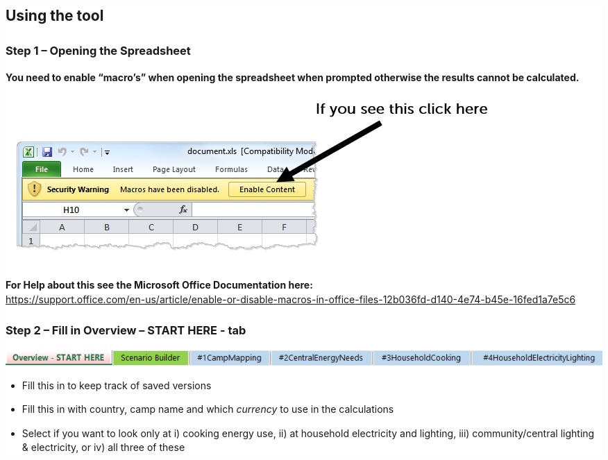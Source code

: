   
## Using the tool

### Step 1 – Opening the Spreadsheet

**You need to enable “macro’s” when opening the spreadsheet when prompted
otherwise the results cannot be calculated.**

![](media/b472f5a5a1c2eaa0b448f3dd7b7d9e18.png)

**For Help about this see the Microsoft Office Documentation here:**  
<https://support.office.com/en-us/article/enable-or-disable-macros-in-office-files-12b036fd-d140-4e74-b45e-16fed1a7e5c6>

### Step 2 – Fill in Overview – START HERE - tab

![](media/81cdce91ffc1bd13e6ef28b127fe58e8.png)

-   Fill this in to keep track of saved versions

-   Fill this in with country, camp name and which *currency* to use in the
    calculations

-   Select if you want to look only at i) cooking energy use, ii) at household
    electricity and lighting, iii) community/central lighting & electricity, or
    iv) all three of these
